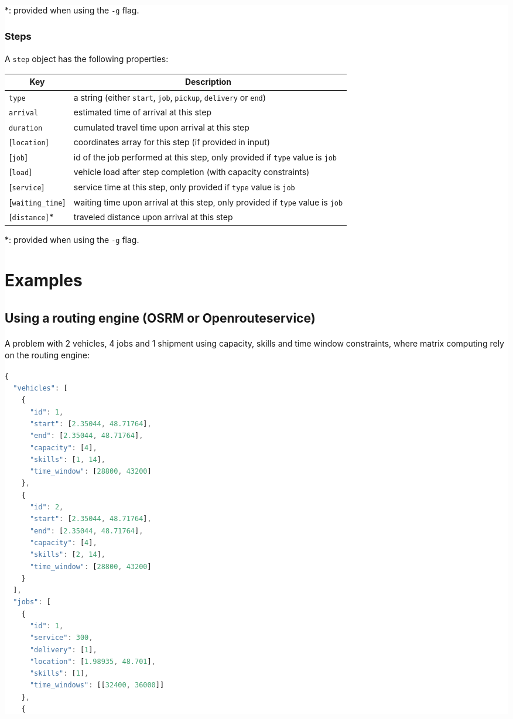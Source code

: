 *: provided when using the `-g` flag.

### Steps

A `step` object has the following properties:

| Key         | Description |
| ----------- | ----------- |
| `type` | a string (either `start`, `job`, `pickup`, `delivery` or `end`) |
| `arrival` | estimated time of arrival at this step |
| `duration` | cumulated travel time upon arrival at this step |
| [`location`] | coordinates array for this step (if provided in input) |
| [`job`] | id of the job performed at this step, only provided if `type` value is `job` |
| [`load`] | vehicle load after step completion (with capacity constraints) |
| [`service`] | service time at this step, only provided if `type` value is `job` |
| [`waiting_time`] | waiting time upon arrival at this step, only provided if `type` value is `job` |
| [`distance`]* | traveled distance upon arrival at this step |

*: provided when using the `-g` flag.

# Examples

## Using a routing engine (OSRM or Openrouteservice)

A problem with 2 vehicles, 4 jobs and 1 shipment using capacity,
skills and time window constraints, where matrix computing rely on the
routing engine:

```javascript
{
  "vehicles": [
    {
      "id": 1,
      "start": [2.35044, 48.71764],
      "end": [2.35044, 48.71764],
      "capacity": [4],
      "skills": [1, 14],
      "time_window": [28800, 43200]
    },
    {
      "id": 2,
      "start": [2.35044, 48.71764],
      "end": [2.35044, 48.71764],
      "capacity": [4],
      "skills": [2, 14],
      "time_window": [28800, 43200]
    }
  ],
  "jobs": [
    {
      "id": 1,
      "service": 300,
      "delivery": [1],
      "location": [1.98935, 48.701],
      "skills": [1],
      "time_windows": [[32400, 36000]]
    },
    {
```